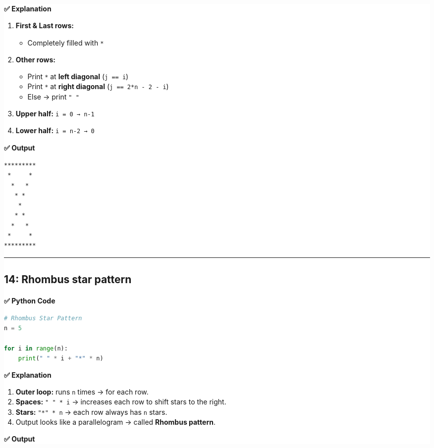 

**✅ Explanation**

1. **First & Last rows:**

   * Completely filled with `*`

2. **Other rows:**

   * Print `*` at **left diagonal** (`j == i`)
   * Print `*` at **right diagonal** (`j == 2*n - 2 - i`)
   * Else → print `" "`

3. **Upper half:** `i = 0 → n-1`

4. **Lower half:** `i = n-2 → 0`



**✅ Output**

```
*********
 *     * 
  *   *  
   * *   
    *    
   * *   
  *   *  
 *     * 
*********
```

---

## 14: Rhombus star pattern

**✅ Python Code**

```python
# Rhombus Star Pattern
n = 5

for i in range(n):
    print(" " * i + "*" * n)
```



**✅ Explanation**

1. **Outer loop:** runs `n` times → for each row.
2. **Spaces:** `" " * i` → increases each row to shift stars to the right.
3. **Stars:** `"*" * n` → each row always has `n` stars.
4. Output looks like a parallelogram → called **Rhombus pattern**.



**✅ Output**
